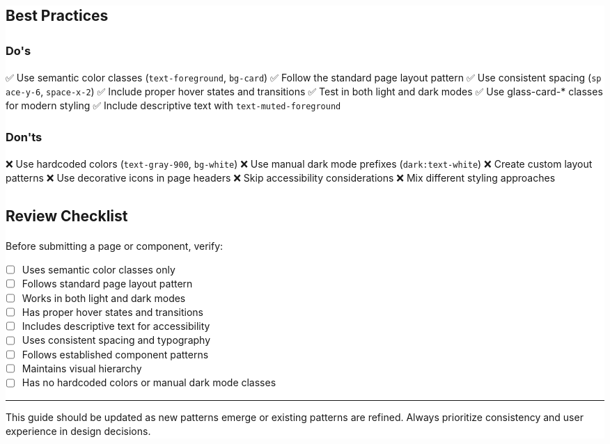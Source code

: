 ## Best Practices

### Do's
✅ Use semantic color classes (`text-foreground`, `bg-card`)
✅ Follow the standard page layout pattern
✅ Use consistent spacing (`space-y-6`, `space-x-2`)
✅ Include proper hover states and transitions
✅ Test in both light and dark modes
✅ Use glass-card-* classes for modern styling
✅ Include descriptive text with `text-muted-foreground`

### Don'ts
❌ Use hardcoded colors (`text-gray-900`, `bg-white`)
❌ Use manual dark mode prefixes (`dark:text-white`)
❌ Create custom layout patterns
❌ Use decorative icons in page headers
❌ Skip accessibility considerations
❌ Mix different styling approaches

## Review Checklist

Before submitting a page or component, verify:

- [ ] Uses semantic color classes only
- [ ] Follows standard page layout pattern
- [ ] Works in both light and dark modes
- [ ] Has proper hover states and transitions
- [ ] Includes descriptive text for accessibility
- [ ] Uses consistent spacing and typography
- [ ] Follows established component patterns
- [ ] Maintains visual hierarchy
- [ ] Has no hardcoded colors or manual dark mode classes

---

This guide should be updated as new patterns emerge or existing patterns are refined. Always prioritize consistency and user experience in design decisions.
